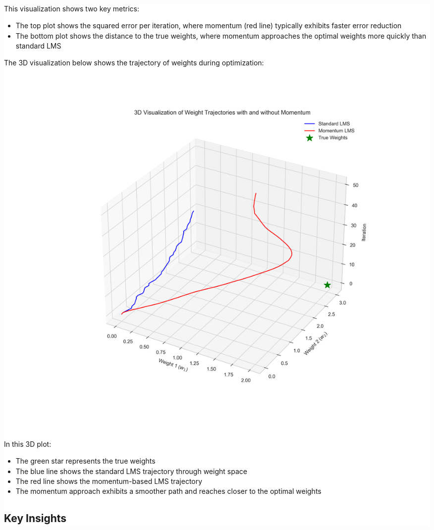 This visualization shows two key metrics:
- The top plot shows the squared error per iteration, where momentum (red line) typically exhibits faster error reduction
- The bottom plot shows the distance to the true weights, where momentum approaches the optimal weights more quickly than standard LMS

The 3D visualization below shows the trajectory of weights during optimization:

![Momentum LMS 3D](../Images/L3_5_Quiz_25/momentum_lms_3d.png)

In this 3D plot:
- The green star represents the true weights
- The blue line shows the standard LMS trajectory through weight space
- The red line shows the momentum-based LMS trajectory
- The momentum approach exhibits a smoother path and reaches closer to the optimal weights

## Key Insights
